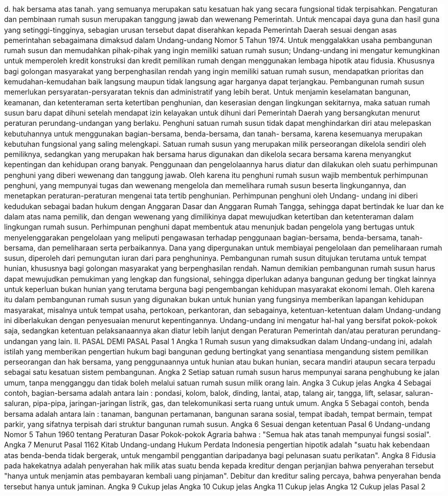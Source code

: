 d. hak bersama atas tanah. yang semuanya merupakan satu kesatuan hak yang secara fungsional tidak terpisahkan. Pengaturan dan pembinaan rumah susun merupakan tanggung jawab dan wewenang Pemerintah. Untuk mencapai daya guna dan hasil guna yang setinggi-tingginya, sebagian urusan tersebut dapat diserahkan kepada Pemerintah Daerah sesuai dengan asas pemerintahan sebagaimana dimaksud dalam Undang-undang Nomor 5 Tahun 1974. Untuk menggalakkan usaha pembangunan rumah susun dan memudahkan pihak-pihak yang ingin memiliki satuan rumah susun; Undang-undang ini mengatur kemungkinan untuk memperoleh kredit konstruksi dan kredit pemilikan rumah dengan menggunakan lembaga hipotik atau fidusia. Khususnya bagi golongan masyarakat yang berpenghasilan rendah yang ingin memiliki satuan rumah susun, mendapatkan prioritas dan kemudahan-kemudahan baik langsung maupun tidak langsung agar harganya dapat terjangkau. Pembangunan rumah susun memerlukan persyaratan-persyaratan teknis dan administratif yang lebih berat. Untuk menjamin keselamatan bangunan, keamanan, dan ketenteraman serta ketertiban penghunian, dan keserasian dengan lingkungan sekitarnya, maka satuan rumah susun baru dapat dihuni setelah mendapat izin kelayakan untuk dihuni dari Pemerintah Daerah yang bersangkutan menurut peraturan perundang-undangan yang berlaku. Penghuni satuan rumah susun tidak dapat menghindarkan diri atau melepaskan kebutuhannya untuk menggunakan bagian-bersama, benda-bersama, dan tanah- bersama, karena kesemuanya merupakan kebutuhan fungsional yang saling melengkapi. Satuan rumah susun yang merupakan milik perseorangan dikelola sendiri oleh pemiliknya, sedangkan yang merupakan hak bersama harus digunakan dan dikelola secara bersama karena menyangkut kepentingan dan kehidupan orang banyak. Penggunaan dan pengelolaannya harus diatur dan dilakukan oleh suatu perhimpunan penghuni yang diberi wewenang dan tanggung jawab. Oleh karena itu penghuni rumah susun wajib membentuk perhimpunan penghuni, yang mempunyai tugas dan wewenang mengelola dan memelihara rumah susun beserta lingkungannya, dan menetapkan peraturan-peraturan mengenai tata tertib penghunian. Perhimpunan penghuni oleh Undang- undang ini diberi kedudukan sebagai badan hukum dengan Anggaran Dasar dan Anggaran Rumah Tangga, sehingga dapat bertindak ke luar dan ke dalam atas nama pemilik, dan dengan wewenang yang dimilikinya dapat mewujudkan ketertiban dan ketenteraman dalam lingkungan rumah susun. Perhimpunan penghuni dapat membentuk atau menunjuk badan pengelola yang bertugas untuk menyelenggarakan pengelolaan yang meliputi pengawasan terhadap penggunaan bagian-bersama, benda-bersama, tanah-bersama, dan pemeliharaan serta perbaikannya. Dana yang dipergunakan untuk membiayai pengelolaan dan pemeliharaan rumah susun, diperoleh dari pemungutan iuran dari para penghuninya. Pembangunan rumah susun ditujukan terutama untuk tempat hunian, khususnya bagi golongan masyarakat yang berpenghasilan rendah. Namun demikian pembangunan rumah susun harus dapat mewujudkan pemukiman yang lengkap dan fungsional, sehingga diperlukan adanya bangunan gedung ber tingkat lainnya untuk keperluan bukan hunian yang terutama berguna bagi pengembangan kehidupan masyarakat ekonomi lemah. Oleh karena itu dalam pembangunan rumah susun yang digunakan bukan untuk hunian yang fungsinya memberikan lapangan kehidupan masyarakat, misalnya untuk tempat usaha, pertokoan, perkantoran, dan sebagainya, ketentuan-ketentuan dalam Undang-undang ini diberlakukan dengan penyesuaian menurut kepentingannya. Undang-undang ini mengatur hal-hal yang bersifat pokok-pokok saja, sedangkan ketentuan pelaksanaannya akan diatur lebih lanjut dengan Peraturan Pemerintah dan/atau peraturan perundang-undangan yang lain. II. PASAL DEMI PASAL
Pasal 1
Angka 1 Rumah susun yang dimaksudkan dalam Undang-undang ini, adalah istilah yang memberikan pengertian hukum bagi bangunan gedung bertingkat yang senantiasa mengandung sistem pemilikan perseorangan dan hak bersama, yang penggunaannya untuk hunian atau bukan hunian, secara mandiri ataupun secara terpadu sebagai satu kesatuan sistem pembangunan. Angka 2 Setiap satuan rumah susun harus mempunyai sarana penghubung ke jalan umum, tanpa mengganggu dan tidak boleh melalui satuan rumah susun milik orang lain. Angka 3 Cukup jelas Angka 4 Sebagai contoh, bagian-bersama adalah antara lain : pondasi, kolom, balok, dinding, lantai, atap, talang air, tangga, lift, selasar, saluran- saluran, pipa-pipa, jaringan-jaringan listrik, gas, dan telekomunikasi serta ruang untuk umum. Angka 5 Sebagai contoh, benda bersama adalah antara lain : tanaman, bangunan pertamanan, bangunan sarana sosial, tempat ibadah, tempat bermain, tempat parkir, yang sifatnya terpisah dari struktur bangunan rumah susun. Angka 6 Sesuai dengan ketentuan Pasal 6 Undang-undang Nomor 5 Tahun 1960 tentang Peraturan Dasar Pokok-pokok Agraria bahwa : "Semua hak atas tanah mempunyai fungsi sosial". Angka 7 Menurut Pasal 1162 Kitab Undang-undang Hukum Perdata Indonesia pengertian hipotik adalah "suatu hak kebendaan atas benda-benda tidak bergerak, untuk mengambil penggantian daripadanya bagi pelunasan suatu perikatan". Angka 8 Fidusia pada hakekatnya adalah penyerahan hak milik atas suatu benda kepada kreditur dengan perjanjian bahwa penyerahan tersebut "hanya untuk menjamin atas pembayaran kembali uang pinjaman". Debitur dan kreditur saling percaya, bahwa penyerahan benda tersebut hanya untuk jaminan. Angka 9 Cukup jelas Angka 10 Cukup jelas Angka 11 Cukup jelas Angka 12 Cukup jelas
Pasal 2